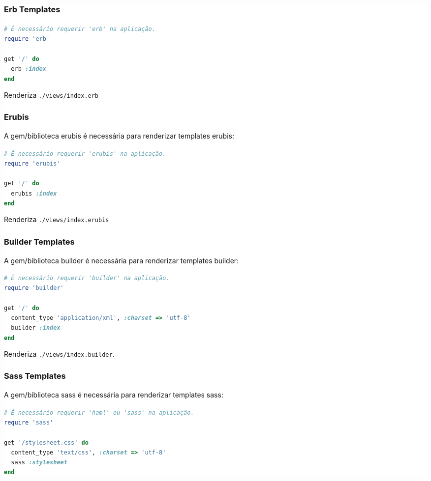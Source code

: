 ### Erb Templates

``` ruby
# É necessário requerir 'erb' na aplicação.
require 'erb'

get '/' do
  erb :index
end
```

Renderiza `./views/index.erb`

### Erubis

A gem/biblioteca erubis é necessária para renderizar templates erubis:

``` ruby
# É necessário requerir 'erubis' na aplicação.
require 'erubis'

get '/' do
  erubis :index
end
```

Renderiza `./views/index.erubis`

### Builder Templates

A gem/biblioteca builder é necessária para renderizar templates builder:

``` ruby
# É necessário requerir 'builder' na aplicação.
require 'builder'

get '/' do
  content_type 'application/xml', :charset => 'utf-8'
  builder :index
end
```

Renderiza `./views/index.builder`.

### Sass Templates

A gem/biblioteca sass é necessária para renderizar templates sass:

``` ruby
# É necessário requerir 'haml' ou 'sass' na aplicação.
require 'sass'

get '/stylesheet.css' do
  content_type 'text/css', :charset => 'utf-8'
  sass :stylesheet
end
```
